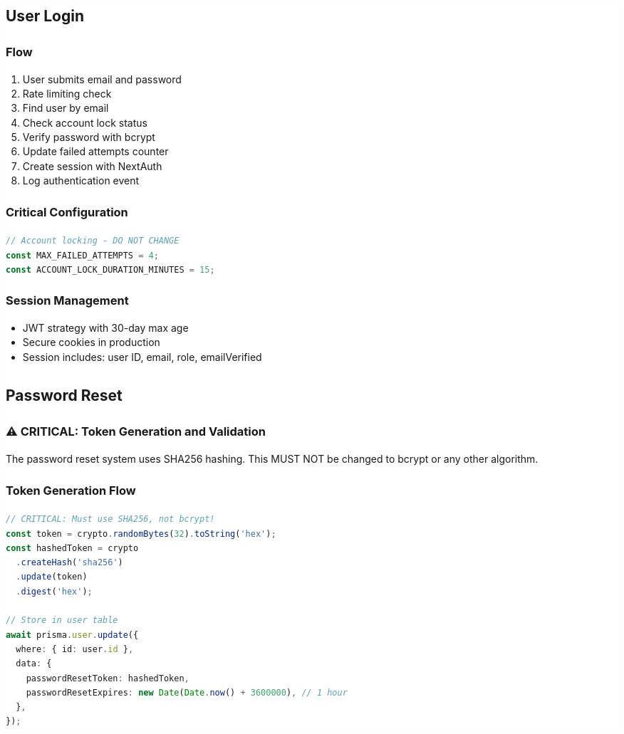 ## User Login

### Flow
1. User submits email and password
2. Rate limiting check
3. Find user by email
4. Check account lock status
5. Verify password with bcrypt
6. Update failed attempts counter
7. Create session with NextAuth
8. Log authentication event

### Critical Configuration
```typescript
// Account locking - DO NOT CHANGE
const MAX_FAILED_ATTEMPTS = 4;
const ACCOUNT_LOCK_DURATION_MINUTES = 15;
```

### Session Management
- JWT strategy with 30-day max age
- Secure cookies in production
- Session includes: user ID, email, role, emailVerified

## Password Reset

### ⚠️ CRITICAL: Token Generation and Validation

The password reset system uses SHA256 hashing. This MUST NOT be changed to bcrypt or any other algorithm.

### Token Generation Flow
```typescript
// CRITICAL: Must use SHA256, not bcrypt!
const token = crypto.randomBytes(32).toString('hex');
const hashedToken = crypto
  .createHash('sha256')
  .update(token)
  .digest('hex');

// Store in user table
await prisma.user.update({
  where: { id: user.id },
  data: {
    passwordResetToken: hashedToken,
    passwordResetExpires: new Date(Date.now() + 3600000), // 1 hour
  },
});
```
